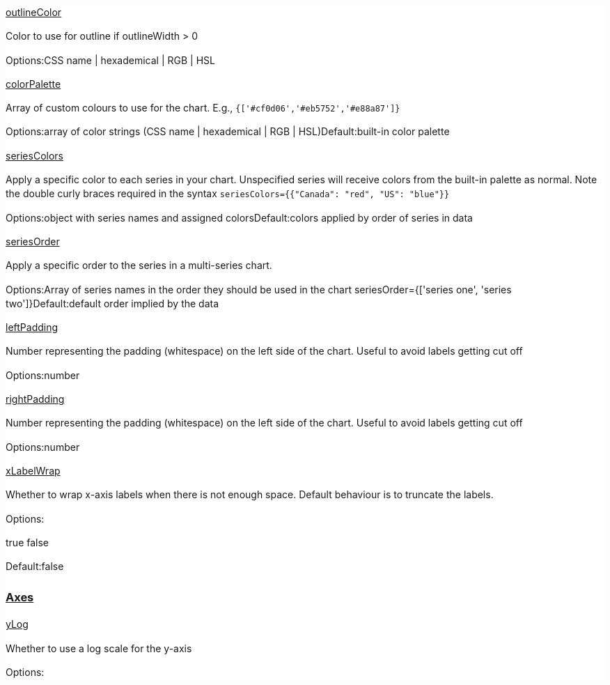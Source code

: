 [outlineColor](https://docs.evidence.dev/components/charts/scatter-plot#props-outlineColor)

Color to use for outline if outlineWidth > 0

Options:CSS name \| hexademical \| RGB \| HSL

[colorPalette](https://docs.evidence.dev/components/charts/scatter-plot#props-colorPalette)

Array of custom colours to use for the chart. E.g., `{['#cf0d06','#eb5752','#e88a87']}`

Options:array of color strings (CSS name \| hexademical \| RGB \| HSL)Default:built-in color palette

[seriesColors](https://docs.evidence.dev/components/charts/scatter-plot#props-seriesColors)

Apply a specific color to each series in your chart. Unspecified series will receive colors from the built-in palette as normal. Note the double curly braces required in the syntax `seriesColors={{"Canada": "red", "US": "blue"}}`

Options:object with series names and assigned colorsDefault:colors applied by order of series in data

[seriesOrder](https://docs.evidence.dev/components/charts/scatter-plot#props-seriesOrder)

Apply a specific order to the series in a multi-series chart.

Options:Array of series names in the order they should be used in the chart seriesOrder={\['series one', 'series two'\]}Default:default order implied by the data

[leftPadding](https://docs.evidence.dev/components/charts/scatter-plot#props-leftPadding)

Number representing the padding (whitespace) on the left side of the chart. Useful to avoid labels getting cut off

Options:number

[rightPadding](https://docs.evidence.dev/components/charts/scatter-plot#props-rightPadding)

Number representing the padding (whitespace) on the left side of the chart. Useful to avoid labels getting cut off

Options:number

[xLabelWrap](https://docs.evidence.dev/components/charts/scatter-plot#props-xLabelWrap)

Whether to wrap x-axis labels when there is not enough space. Default behaviour is to truncate the labels.

Options:

true false

Default:false

### [Axes](https://docs.evidence.dev/components/charts/scatter-plot\#axes)

[yLog](https://docs.evidence.dev/components/charts/scatter-plot#props-yLog)

Whether to use a log scale for the y-axis

Options:
